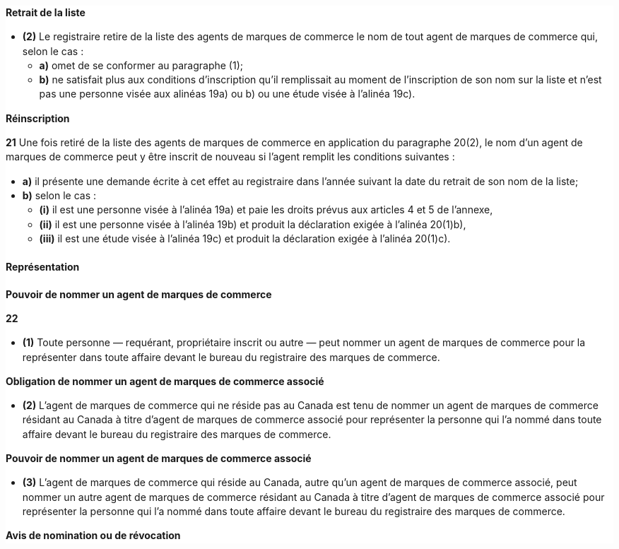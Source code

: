 **Retrait de la liste**

- **(2)** Le registraire retire de la liste des agents de marques de commerce le nom de tout agent de marques de commerce qui, selon le cas :
	- **a)** omet de se conformer au paragraphe (1);
	- **b)** ne satisfait plus aux conditions d’inscription qu’il remplissait au moment de l’inscription de son nom sur la liste et n’est pas une personne visée aux alinéas 19a) ou b) ou une étude visée à l’alinéa 19c).




**Réinscription**

**21** Une fois retiré de la liste des agents de marques de commerce en application du paragraphe 20(2), le nom d’un agent de marques de commerce peut y être inscrit de nouveau si l’agent remplit les conditions suivantes :
- **a)** il présente une demande écrite à cet effet au registraire dans l’année suivant la date du retrait de son nom de la liste;
- **b)** selon le cas :
	- **(i)** il est une personne visée à l’alinéa 19a) et paie les droits prévus aux articles 4 et 5 de l’annexe,
	- **(ii)** il est une personne visée à l’alinéa 19b) et produit la déclaration exigée à l’alinéa 20(1)b),
	- **(iii)** il est une étude visée à l’alinéa 19c) et produit la déclaration exigée à l’alinéa 20(1)c).




#### Représentation



**Pouvoir de nommer un agent de marques de commerce**

**22** 

- **(1)** Toute personne — requérant, propriétaire inscrit ou autre — peut nommer un agent de marques de commerce pour la représenter dans toute affaire devant le bureau du registraire des marques de commerce.

**Obligation de nommer un agent de marques de commerce associé**

- **(2)** L’agent de marques de commerce qui ne réside pas au Canada est tenu de nommer un agent de marques de commerce résidant au Canada à titre d’agent de marques de commerce associé pour représenter la personne qui l’a nommé dans toute affaire devant le bureau du registraire des marques de commerce.

**Pouvoir de nommer un agent de marques de commerce associé**

- **(3)** L’agent de marques de commerce qui réside au Canada, autre qu’un agent de marques de commerce associé, peut nommer un autre agent de marques de commerce résidant au Canada à titre d’agent de marques de commerce associé pour représenter la personne qui l’a nommé dans toute affaire devant le bureau du registraire des marques de commerce.




**Avis de nomination ou de révocation**
